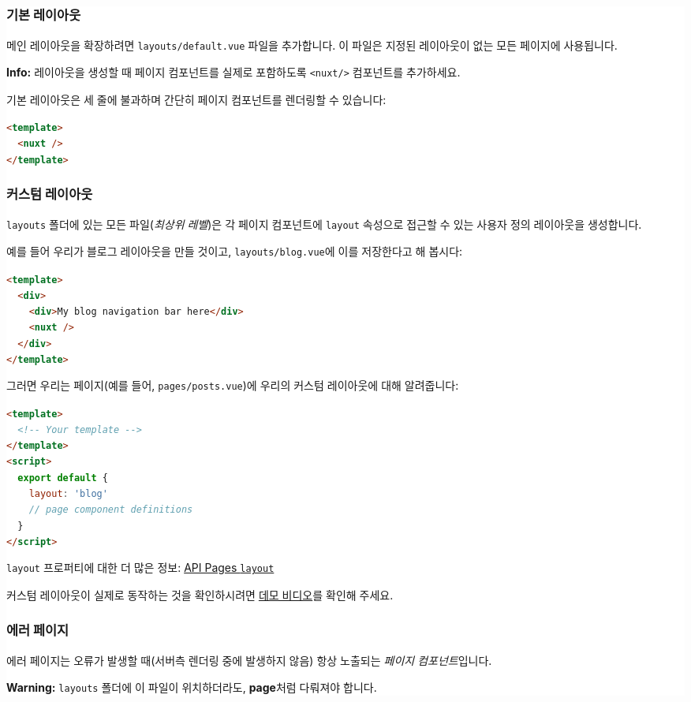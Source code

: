 ### 기본 레이아웃

메인 레이아웃을 확장하려면 `layouts/default.vue` 파일을 추가합니다. 이 파일은 지정된 레이아웃이 없는 모든 페이지에 사용됩니다.

<div class="Alert Alert--engins-kewlblue">

<b>Info:</b> 레이아웃을 생성할 때 페이지 컴포넌트를 실제로 포함하도록 `<nuxt/>` 컴포넌트를 추가하세요.

</div>

기본 레이아웃은 세 줄에 불과하며 간단히 페이지 컴포넌트를 렌더링할 수 있습니다:

```html
<template>
  <nuxt />
</template>
```

### 커스텀 레이아웃

`layouts` 폴더에 있는 모든 파일(_최상위 레벨_)은 각 페이지 컴포넌트에 `layout` 속성으로 접근할 수 있는 사용자 정의 레이아웃을 생성합니다.

예를 들어 우리가 블로그 레이아웃을 만들 것이고, `layouts/blog.vue`에 이를 저장한다고 해 봅시다:

```html
<template>
  <div>
    <div>My blog navigation bar here</div>
    <nuxt />
  </div>
</template>
```

그러면 우리는 페이지(예를 들어, `pages/posts.vue`)에 우리의 커스텀 레이아웃에 대해 알려줍니다:

```html
<template>
  <!-- Your template -->
</template>
<script>
  export default {
    layout: 'blog'
    // page component definitions
  }
</script>
```

`layout` 프로퍼티에 대한 더 많은 정보: [API Pages `layout`](/api/pages-layout)

커스텀 레이아웃이 실제로 동작하는 것을 확인하시려면 [데모 비디오](https://www.youtube.com/watch?v=YOKnSTp7d38)를 확인해 주세요.

### 에러 페이지

에러 페이지는 오류가 발생할 때(서버측 렌더링 중에 발생하지 않음) 항상 노출되는 *페이지 컴포넌트*입니다.

<div class="Alert Alert--orange">

<b>Warning:</b> <code>layouts</code> 폴더에 이 파일이 위치하더라도, <b>page</b>처럼 다뤄져야 합니다.
